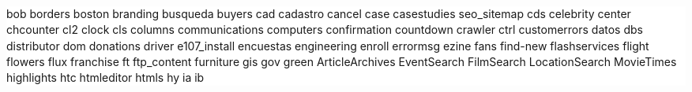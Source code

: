 bob
borders
boston
branding
busqueda
buyers
cad
cadastro
cancel
case
casestudies
seo_sitemap
cds
celebrity
center
chcounter
cl2
clock
cls
columns
communications
computers
confirmation
countdown
crawler
ctrl
customerrors
datos
dbs
distributor
dom
donations
driver
e107_install
encuestas
engineering
enroll
errormsg
ezine
fans
find-new
flashservices
flight
flowers
flux
franchise
ft
ftp_content
furniture
gis
gov
green
ArticleArchives
EventSearch
FilmSearch
LocationSearch
MovieTimes
highlights
htc
htmleditor
htmls
hy
ia
ib
